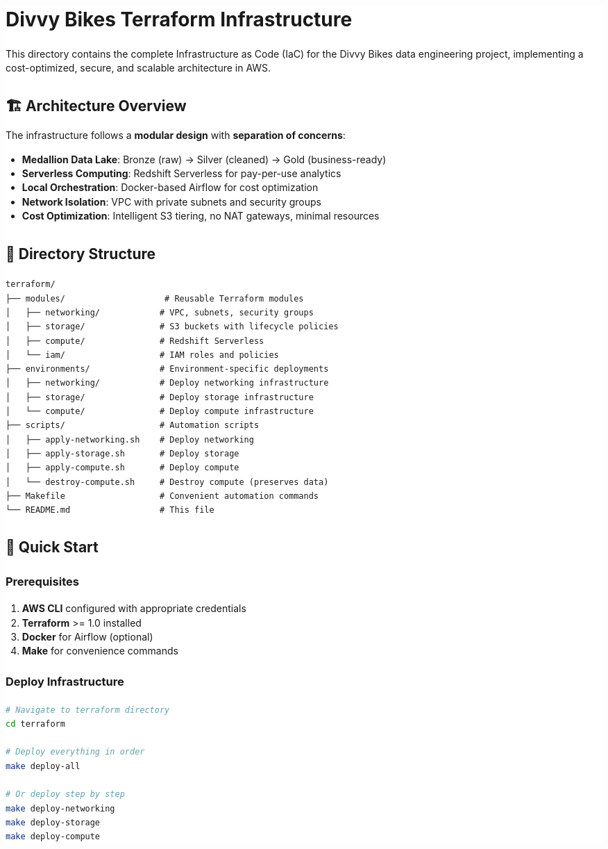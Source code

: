 # Divvy Bikes Terraform Infrastructure

This directory contains the complete Infrastructure as Code (IaC) for the Divvy Bikes data engineering project, implementing a cost-optimized, secure, and scalable architecture in AWS.

## 🏗️ Architecture Overview

The infrastructure follows a **modular design** with **separation of concerns**:

- **Medallion Data Lake**: Bronze (raw) → Silver (cleaned) → Gold (business-ready)
- **Serverless Computing**: Redshift Serverless for pay-per-use analytics
- **Local Orchestration**: Docker-based Airflow for cost optimization
- **Network Isolation**: VPC with private subnets and security groups
- **Cost Optimization**: Intelligent S3 tiering, no NAT gateways, minimal resources

## 📁 Directory Structure

```
terraform/
├── modules/                    # Reusable Terraform modules
│   ├── networking/            # VPC, subnets, security groups
│   ├── storage/               # S3 buckets with lifecycle policies
│   ├── compute/               # Redshift Serverless
│   └── iam/                   # IAM roles and policies
├── environments/              # Environment-specific deployments
│   ├── networking/            # Deploy networking infrastructure
│   ├── storage/               # Deploy storage infrastructure
│   └── compute/               # Deploy compute infrastructure
├── scripts/                   # Automation scripts
│   ├── apply-networking.sh    # Deploy networking
│   ├── apply-storage.sh       # Deploy storage
│   ├── apply-compute.sh       # Deploy compute
│   └── destroy-compute.sh     # Destroy compute (preserves data)
├── Makefile                   # Convenient automation commands
└── README.md                  # This file
```

## 🚀 Quick Start

### Prerequisites

1. **AWS CLI** configured with appropriate credentials
2. **Terraform** >= 1.0 installed
3. **Docker** for Airflow (optional)
4. **Make** for convenience commands

### Deploy Infrastructure

```bash
# Navigate to terraform directory
cd terraform

# Deploy everything in order
make deploy-all

# Or deploy step by step
make deploy-networking
make deploy-storage
make deploy-compute
```
